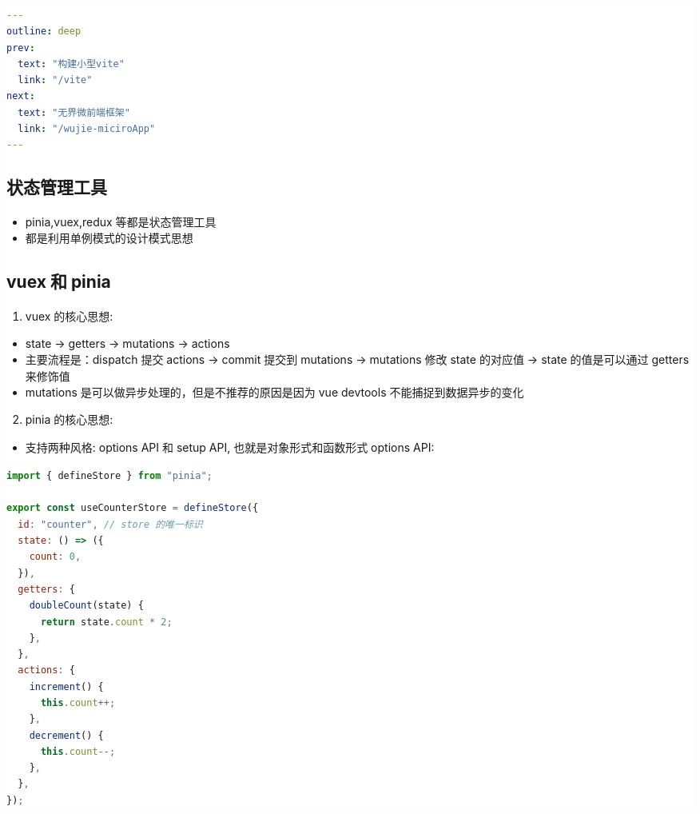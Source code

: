 ```yaml
---
outline: deep
prev:
  text: "构建小型vite"
  link: "/vite"
next:
  text: "无界微前端框架"
  link: "/wujie-miciroApp"
---
```


## 状态管理工具

- pinia,vuex,redux 等都是状态管理工具
- 都是利用单例模式的设计模式思想

## vuex 和 pinia

1. vuex 的核心思想:

- state -> getters -> mutations -> actions
- 主要流程是：dispatch 提交 actions -> commit 提交到 mutations -> mutations 修改 state 的对应值 -> state 的值是可以通过 getters 来修饰值
- mutations 是可以做异步处理的，但是不推荐的原因是因为 vue devtools 不能捕捉到数据异步的变化

2. pinia 的核心思想:

- 支持两种风格: options API 和 setup API, 也就是对象形式和函数形式
  options API:

```js
import { defineStore } from "pinia";

export const useCounterStore = defineStore({
  id: "counter", // store 的唯一标识
  state: () => ({
    count: 0,
  }),
  getters: {
    doubleCount(state) {
      return state.count * 2;
    },
  },
  actions: {
    increment() {
      this.count++;
    },
    decrement() {
      this.count--;
    },
  },
});
```
